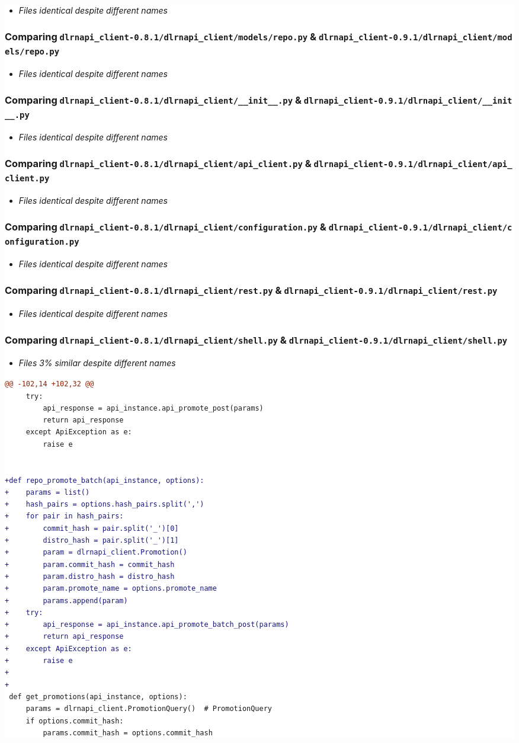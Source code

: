  * *Files identical despite different names*

### Comparing `dlrnapi_client-0.8.1/dlrnapi_client/models/repo.py` & `dlrnapi_client-0.9.1/dlrnapi_client/models/repo.py`

 * *Files identical despite different names*

### Comparing `dlrnapi_client-0.8.1/dlrnapi_client/__init__.py` & `dlrnapi_client-0.9.1/dlrnapi_client/__init__.py`

 * *Files identical despite different names*

### Comparing `dlrnapi_client-0.8.1/dlrnapi_client/api_client.py` & `dlrnapi_client-0.9.1/dlrnapi_client/api_client.py`

 * *Files identical despite different names*

### Comparing `dlrnapi_client-0.8.1/dlrnapi_client/configuration.py` & `dlrnapi_client-0.9.1/dlrnapi_client/configuration.py`

 * *Files identical despite different names*

### Comparing `dlrnapi_client-0.8.1/dlrnapi_client/rest.py` & `dlrnapi_client-0.9.1/dlrnapi_client/rest.py`

 * *Files identical despite different names*

### Comparing `dlrnapi_client-0.8.1/dlrnapi_client/shell.py` & `dlrnapi_client-0.9.1/dlrnapi_client/shell.py`

 * *Files 3% similar despite different names*

```diff
@@ -102,14 +102,32 @@
     try:
         api_response = api_instance.api_promote_post(params)
         return api_response
     except ApiException as e:
         raise e
 
 
+def repo_promote_batch(api_instance, options):
+    params = list()
+    hash_pairs = options.hash_pairs.split(',')
+    for pair in hash_pairs:
+        commit_hash = pair.split('_')[0]
+        distro_hash = pair.split('_')[1]
+        param = dlrnapi_client.Promotion()
+        param.commit_hash = commit_hash
+        param.distro_hash = distro_hash
+        param.promote_name = options.promote_name
+        params.append(param)
+    try:
+        api_response = api_instance.api_promote_batch_post(params)
+        return api_response
+    except ApiException as e:
+        raise e
+
+
 def get_promotions(api_instance, options):
     params = dlrnapi_client.PromotionQuery()  # PromotionQuery
     if options.commit_hash:
         params.commit_hash = options.commit_hash
```